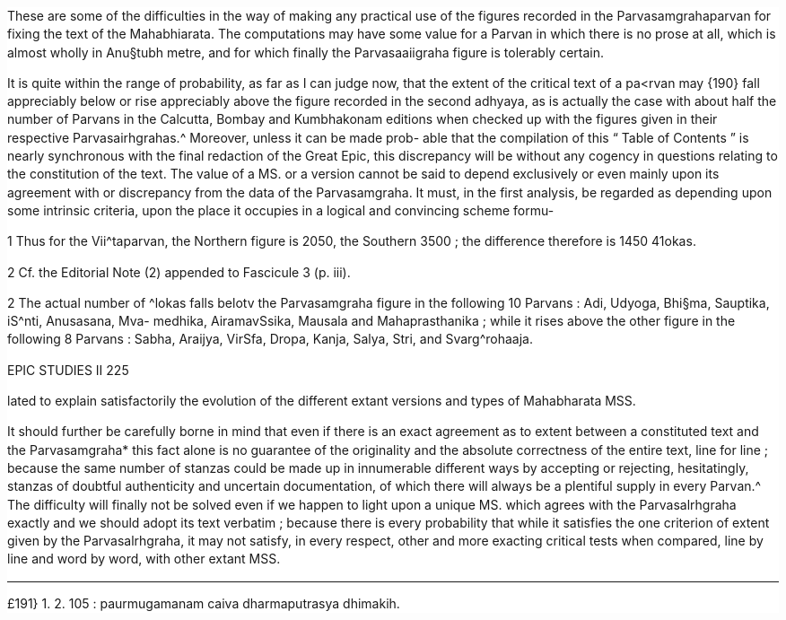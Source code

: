 These are some of the difficulties in the way of making any practical
use of the figures recorded in the Parvasamgrahaparvan for fixing the text of
the Mahabhiarata. The computations may have some value for a Parvan
in which there is no prose at all, which is almost wholly in Anu§tubh metre,
and for which finally the Parvasaaiigraha figure is tolerably certain.

It is quite within the range of probability, as far as I can judge now,
that the extent of the critical text of a pa<rvan may {190} fall appreciably
below or rise appreciably above the figure recorded in the second adhyaya, as
is actually the case with about half the number of Parvans in the Calcutta,
Bombay and Kumbhakonam editions when checked up with the figures given
in their respective Parvasairhgrahas.^ Moreover, unless it can be made prob-
able that the compilation of this “ Table of Contents ” is nearly synchronous
with the final redaction of the Great Epic, this discrepancy will be without
any cogency in questions relating to the constitution of the text. The value
of a MS. or a version cannot be said to depend exclusively or even mainly
upon its agreement with or discrepancy from the data of the Parvasamgraha.
It must, in the first analysis, be regarded as depending upon some intrinsic
criteria, upon the place it occupies in a logical and convincing scheme formu-


1 Thus for the Vii^taparvan, the Northern figure is 2050, the Southern 3500 ;
the difference therefore is 1450 41okas.

2 Cf. the Editorial Note (2) appended to Fascicule 3 (p. iii).

2 The actual number of ^lokas falls belotv the Parvasamgraha figure in the
following 10 Parvans : Adi, Udyoga, Bhi§ma, Sauptika, iS^nti, Anusasana, Mva-
medhika, AiramavSsika, Mausala and Mahaprasthanika ; while it rises above the
other figure in the following 8 Parvans : Sabha, Araijya, VirSfa, Dropa, Kanja,
Salya, Stri, and Svarg^rohaaja.



EPIC STUDIES II 225

lated to explain satisfactorily the evolution of the different extant versions
and types of Mahabharata MSS.

It should further be carefully borne in mind that even if there is an exact
agreement as to extent between a constituted text and the Parvasamgraha*
this fact alone is no guarantee of the originality and the absolute correctness
of the entire text, line for line ; because the same number of stanzas could be
made up in innumerable different ways by accepting or rejecting, hesitatingly,
stanzas of doubtful authenticity and uncertain documentation, of which there
will always be a plentiful supply in every Parvan.^ The difficulty will finally
not be solved even if we happen to light upon a unique MS. which agrees
with the Parvasalrhgraha exactly and we should adopt its text verbatim ;
because there is every probability that while it satisfies the one criterion of
extent given by the Parvasalrhgraha, it may not satisfy, in every respect, other
and more exacting critical tests when compared, line by line and word by
word, with other extant MSS.

* * * 

£191} 1. 2. 105 : paurmugamanam caiva dharmaputrasya dhimakih.

